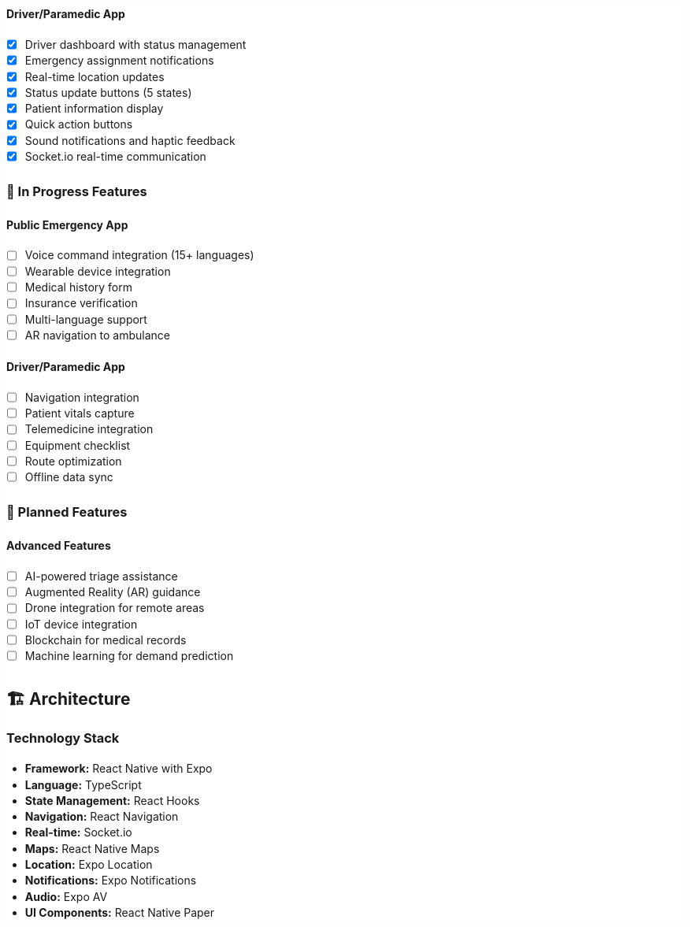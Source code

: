 #### Driver/Paramedic App
- [x] Driver dashboard with status management
- [x] Emergency assignment notifications
- [x] Real-time location updates
- [x] Status update buttons (5 states)
- [x] Patient information display
- [x] Quick action buttons
- [x] Sound notifications and haptic feedback
- [x] Socket.io real-time communication

### 🚧 In Progress Features

#### Public Emergency App
- [ ] Voice command integration (15+ languages)
- [ ] Wearable device integration
- [ ] Medical history form
- [ ] Insurance verification
- [ ] Multi-language support
- [ ] AR navigation to ambulance

#### Driver/Paramedic App
- [ ] Navigation integration
- [ ] Patient vitals capture
- [ ] Telemedicine integration
- [ ] Equipment checklist
- [ ] Route optimization
- [ ] Offline data sync

### 📅 Planned Features

#### Advanced Features
- [ ] AI-powered triage assistance
- [ ] Augmented Reality (AR) guidance
- [ ] Drone integration for remote areas
- [ ] IoT device integration
- [ ] Blockchain for medical records
- [ ] Machine learning for demand prediction

## 🏗️ Architecture

### Technology Stack
- **Framework:** React Native with Expo
- **Language:** TypeScript
- **State Management:** React Hooks
- **Navigation:** React Navigation
- **Real-time:** Socket.io
- **Maps:** React Native Maps
- **Location:** Expo Location
- **Notifications:** Expo Notifications
- **Audio:** Expo AV
- **UI Components:** React Native Paper
